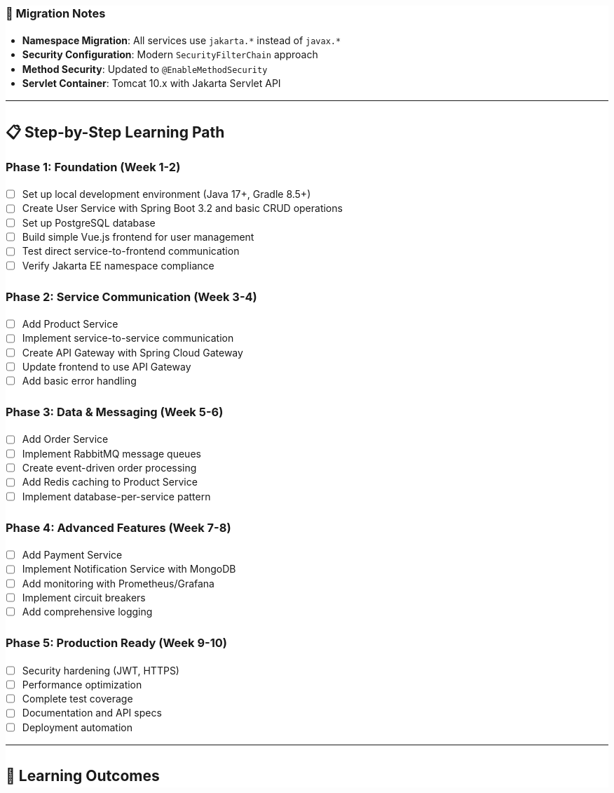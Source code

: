 ### 🔄 Migration Notes
- **Namespace Migration**: All services use `jakarta.*` instead of `javax.*`
- **Security Configuration**: Modern `SecurityFilterChain` approach
- **Method Security**: Updated to `@EnableMethodSecurity`
- **Servlet Container**: Tomcat 10.x with Jakarta Servlet API

---

## 📋 Step-by-Step Learning Path

### Phase 1: Foundation (Week 1-2)
- [ ] Set up local development environment (Java 17+, Gradle 8.5+)
- [ ] Create User Service with Spring Boot 3.2 and basic CRUD operations
- [ ] Set up PostgreSQL database
- [ ] Build simple Vue.js frontend for user management
- [ ] Test direct service-to-frontend communication
- [ ] Verify Jakarta EE namespace compliance

### Phase 2: Service Communication (Week 3-4)
- [ ] Add Product Service
- [ ] Implement service-to-service communication
- [ ] Create API Gateway with Spring Cloud Gateway
- [ ] Update frontend to use API Gateway
- [ ] Add basic error handling

### Phase 3: Data & Messaging (Week 5-6)
- [ ] Add Order Service
- [ ] Implement RabbitMQ message queues
- [ ] Create event-driven order processing
- [ ] Add Redis caching to Product Service
- [ ] Implement database-per-service pattern

### Phase 4: Advanced Features (Week 7-8)
- [ ] Add Payment Service
- [ ] Implement Notification Service with MongoDB
- [ ] Add monitoring with Prometheus/Grafana
- [ ] Implement circuit breakers
- [ ] Add comprehensive logging

### Phase 5: Production Ready (Week 9-10)
- [ ] Security hardening (JWT, HTTPS)
- [ ] Performance optimization
- [ ] Complete test coverage
- [ ] Documentation and API specs
- [ ] Deployment automation

---

## 🎯 Learning Outcomes
